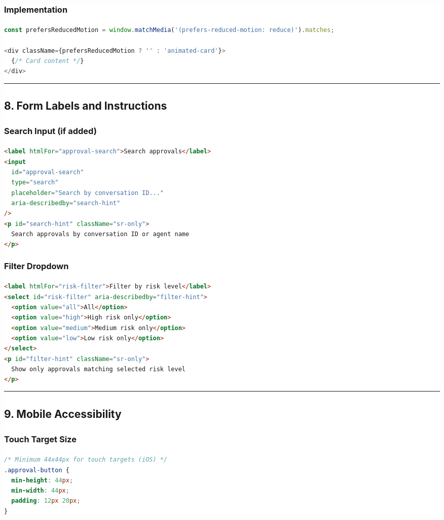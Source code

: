 ### Implementation
```typescript
const prefersReducedMotion = window.matchMedia('(prefers-reduced-motion: reduce)').matches;

<div className={prefersReducedMotion ? '' : 'animated-card'}>
  {/* Card content */}
</div>
```

---

## 8. Form Labels and Instructions

### Search Input (if added)
```html
<label htmlFor="approval-search">Search approvals</label>
<input
  id="approval-search"
  type="search"
  placeholder="Search by conversation ID..."
  aria-describedby="search-hint"
/>
<p id="search-hint" className="sr-only">
  Search approvals by conversation ID or agent name
</p>
```

### Filter Dropdown
```html
<label htmlFor="risk-filter">Filter by risk level</label>
<select id="risk-filter" aria-describedby="filter-hint">
  <option value="all">All</option>
  <option value="high">High risk only</option>
  <option value="medium">Medium risk only</option>
  <option value="low">Low risk only</option>
</select>
<p id="filter-hint" className="sr-only">
  Show only approvals matching selected risk level
</p>
```

---

## 9. Mobile Accessibility

### Touch Target Size
```css
/* Minimum 44x44px for touch targets (iOS) */
.approval-button {
  min-height: 44px;
  min-width: 44px;
  padding: 12px 20px;
}
```
